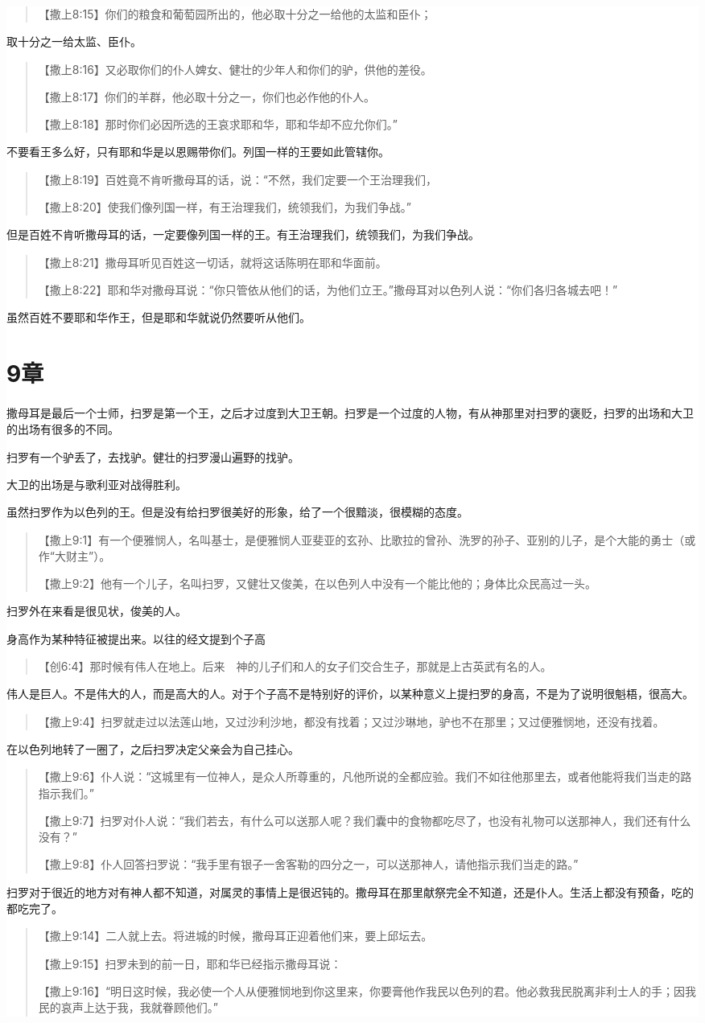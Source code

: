 > 【撒上8:15】你们的粮食和葡萄园所出的，他必取十分之一给他的太监和臣仆；

取十分之一给太监、臣仆。

> 【撒上8:16】又必取你们的仆人婢女、健壮的少年人和你们的驴，供他的差役。
>
> 【撒上8:17】你们的羊群，他必取十分之一，你们也必作他的仆人。
>
> 【撒上8:18】那时你们必因所选的王哀求耶和华，耶和华却不应允你们。”

不要看王多么好，只有耶和华是以恩赐带你们。列国一样的王要如此管辖你。

> 【撒上8:19】百姓竟不肯听撒母耳的话，说：“不然，我们定要一个王治理我们，
>
> 【撒上8:20】使我们像列国一样，有王治理我们，统领我们，为我们争战。”

但是百姓不肯听撒母耳的话，一定要像列国一样的王。有王治理我们，统领我们，为我们争战。

> 【撒上8:21】撒母耳听见百姓这一切话，就将这话陈明在耶和华面前。
>
> 【撒上8:22】耶和华对撒母耳说：“你只管依从他们的话，为他们立王。”撒母耳对以色列人说：“你们各归各城去吧！”

虽然百姓不要耶和华作王，但是耶和华就说仍然要听从他们。

# 9章

撒母耳是最后一个士师，扫罗是第一个王，之后才过度到大卫王朝。扫罗是一个过度的人物，有从神那里对扫罗的褒贬，扫罗的出场和大卫的出场有很多的不同。

扫罗有一个驴丢了，去找驴。健壮的扫罗漫山遍野的找驴。

大卫的出场是与歌利亚对战得胜利。

虽然扫罗作为以色列的王。但是没有给扫罗很美好的形象，给了一个很黯淡，很模糊的态度。

> 【撒上9:1】有一个便雅悯人，名叫基士，是便雅悯人亚斐亚的玄孙、比歌拉的曾孙、洗罗的孙子、亚别的儿子，是个大能的勇士（或作“大财主”）。
>
> 【撒上9:2】他有一个儿子，名叫扫罗，又健壮又俊美，在以色列人中没有一个能比他的；身体比众民高过一头。

扫罗外在来看是很见状，俊美的人。

身高作为某种特征被提出来。以往的经文提到个子高

> 【创6:4】那时候有伟人在地上。后来　神的儿子们和人的女子们交合生子，那就是上古英武有名的人。

伟人是巨人。不是伟大的人，而是高大的人。对于个子高不是特别好的评价，以某种意义上提扫罗的身高，不是为了说明很魁梧，很高大。

> 【撒上9:4】扫罗就走过以法莲山地，又过沙利沙地，都没有找着；又过沙琳地，驴也不在那里；又过便雅悯地，还没有找着。

在以色列地转了一圈了，之后扫罗决定父亲会为自己挂心。

> 【撒上9:6】仆人说：“这城里有一位神人，是众人所尊重的，凡他所说的全都应验。我们不如往他那里去，或者他能将我们当走的路指示我们。”
>
> 【撒上9:7】扫罗对仆人说：“我们若去，有什么可以送那人呢？我们囊中的食物都吃尽了，也没有礼物可以送那神人，我们还有什么没有？”
>
> 【撒上9:8】仆人回答扫罗说：“我手里有银子一舍客勒的四分之一，可以送那神人，请他指示我们当走的路。”

扫罗对于很近的地方对有神人都不知道，对属灵的事情上是很迟钝的。撒母耳在那里献祭完全不知道，还是仆人。生活上都没有预备，吃的都吃完了。

> 【撒上9:14】二人就上去。将进城的时候，撒母耳正迎着他们来，要上邱坛去。
>
> 【撒上9:15】扫罗未到的前一日，耶和华已经指示撒母耳说：
>
> 【撒上9:16】“明日这时候，我必使一个人从便雅悯地到你这里来，你要膏他作我民以色列的君。他必救我民脱离非利士人的手；因我民的哀声上达于我，我就眷顾他们。”

